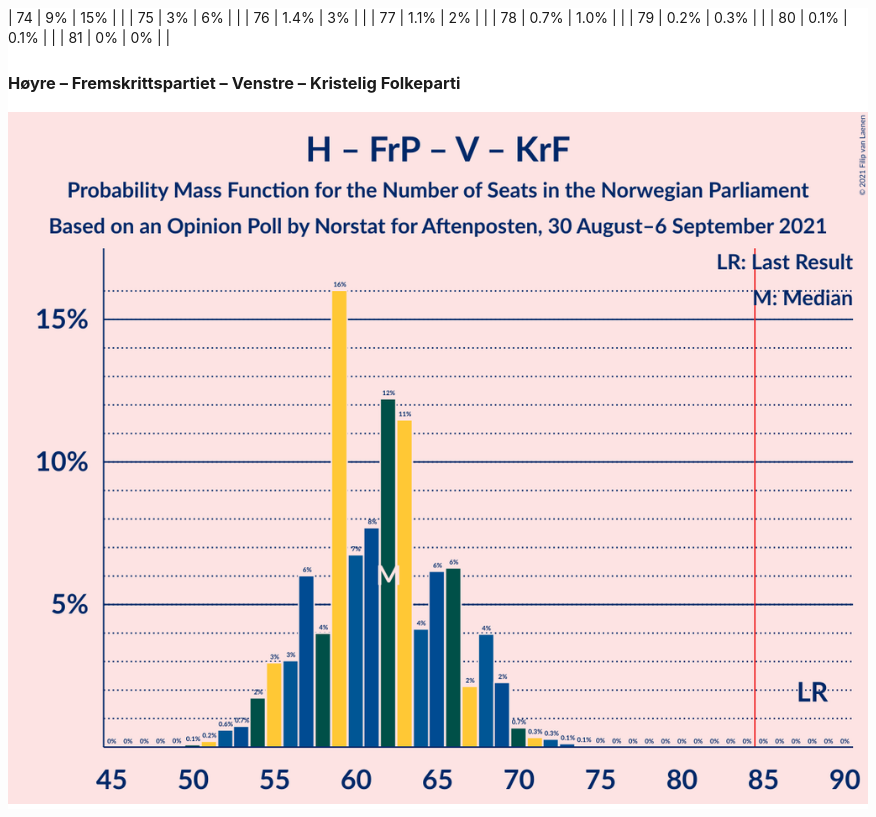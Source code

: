 | 74 | 9% | 15% |  |
| 75 | 3% | 6% |  |
| 76 | 1.4% | 3% |  |
| 77 | 1.1% | 2% |  |
| 78 | 0.7% | 1.0% |  |
| 79 | 0.2% | 0.3% |  |
| 80 | 0.1% | 0.1% |  |
| 81 | 0% | 0% |  |

### Høyre – Fremskrittspartiet – Venstre – Kristelig Folkeparti

![Graph with seats probability mass function not yet produced](2021-09-06-Norstat-coalitions-seats-pmf-h–frp–v–krf.png "Seats Probability Mass Function")
